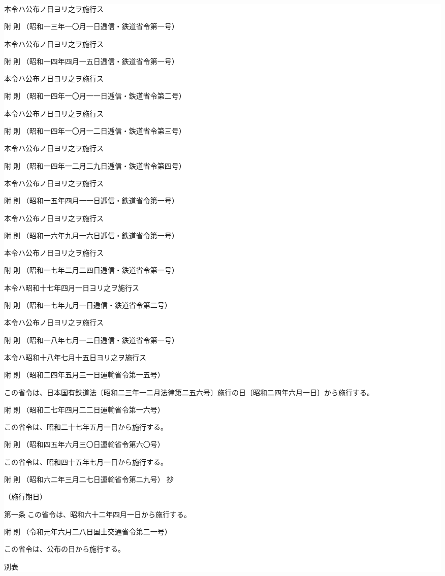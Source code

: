 本令ハ公布ノ日ヨリ之ヲ施行ス

附 則 （昭和一三年一〇月一日逓信・鉄道省令第一号）

本令ハ公布ノ日ヨリ之ヲ施行ス

附 則 （昭和一四年四月一五日逓信・鉄道省令第一号）

本令ハ公布ノ日ヨリ之ヲ施行ス

附 則 （昭和一四年一〇月一一日逓信・鉄道省令第二号）

本令ハ公布ノ日ヨリ之ヲ施行ス

附 則 （昭和一四年一〇月一二日逓信・鉄道省令第三号）

本令ハ公布ノ日ヨリ之ヲ施行ス

附 則 （昭和一四年一二月二九日逓信・鉄道省令第四号）

本令ハ公布ノ日ヨリ之ヲ施行ス

附 則 （昭和一五年四月一一日逓信・鉄道省令第一号）

本令ハ公布ノ日ヨリ之ヲ施行ス

附 則 （昭和一六年九月一六日逓信・鉄道省令第一号）

本令ハ公布ノ日ヨリ之ヲ施行ス

附 則 （昭和一七年二月二四日逓信・鉄道省令第一号）

本令ハ昭和十七年四月一日ヨリ之ヲ施行ス

附 則 （昭和一七年九月一日逓信・鉄道省令第二号）

本令ハ公布ノ日ヨリ之ヲ施行ス

附 則 （昭和一八年七月一二日逓信・鉄道省令第一号）

本令ハ昭和十八年七月十五日ヨリ之ヲ施行ス

附 則 （昭和二四年五月三一日運輸省令第一五号）

この省令は、日本国有鉄道法〔昭和二三年一二月法律第二五六号〕施行の日〔昭和二四年六月一日〕から施行する。

附 則 （昭和二七年四月二二日運輸省令第一六号）

この省令は、昭和二十七年五月一日から施行する。

附 則 （昭和四五年六月三〇日運輸省令第六〇号）

この省令は、昭和四十五年七月一日から施行する。

附 則 （昭和六二年三月二七日運輸省令第二九号） 抄

（施行期日）

第一条 この省令は、昭和六十二年四月一日から施行する。

附 則 （令和元年六月二八日国土交通省令第二一号）

この省令は、公布の日から施行する。

別表
